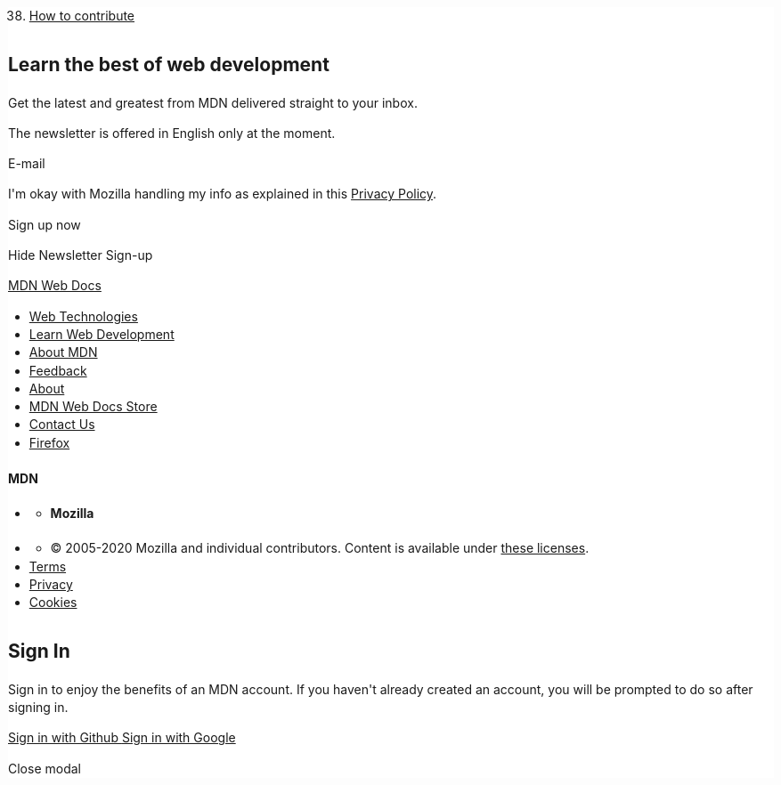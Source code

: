38. [How to contribute][263]

## Learn the best of web development

Get the latest and greatest from MDN delivered straight to your inbox.

The newsletter is offered in English only at the moment.

E-mail

I'm okay with Mozilla handling my info as explained in this [Privacy Policy][264].

Sign up now

Hide Newsletter Sign-up

[MDN Web Docs][265]

* [Web Technologies][4]
* [Learn Web Development][13]
* [About MDN][266]
* [Feedback][19]
* [About][267]
* [MDN Web Docs Store][268]
* [Contact Us][269]
* [Firefox][270]

#### MDN

* * #### Mozilla
* * © 2005-2020 Mozilla and individual contributors. Content is available under [these licenses][271].
* [Terms][272]
* [Privacy][273]
* [Cookies][274]

## Sign In

Sign in to enjoy the benefits of an MDN account. If you haven't already created an account, you will be prompted to do so after signing in.

[ Sign in with Github ][275] [ Sign in with Google ][276]

Close modal

[1]: https://developer.mozilla.org#content
[2]: https://developer.mozilla.org#language
[3]: https://developer.mozilla.org#main-q
[4]: https://developer.mozilla.org/en-US/docs/Web
[5]: https://developer.mozilla.org/en-US/docs/Web/HTML
[6]: https://developer.mozilla.org/en-US/docs/Web/CSS
[7]: https://developer.mozilla.org/en-US/docs/Web/JavaScript
[8]: https://developer.mozilla.org/en-US/docs/Web/Guide/Graphics
[9]: https://developer.mozilla.org/en-US/docs/Web/HTTP
[10]: https://developer.mozilla.org/en-US/docs/Web/API
[11]: https://developer.mozilla.org/en-US/docs/Mozilla/Add-ons/WebExtensions
[12]: https://developer.mozilla.org/en-US/docs/Web/MathML
[13]: https://developer.mozilla.org/en-US/docs/Learn
[14]: https://developer.mozilla.org/en-US/docs/Web/Tutorials
[15]: https://developer.mozilla.org/en-US/docs/Web/Reference
[16]: https://developer.mozilla.org/en-US/docs/Web/Guide
[17]: https://developer.mozilla.org/en-US/docs/Web/Accessibility
[18]: https://developer.mozilla.org/en-US/docs/Games
[19]: https://developer.mozilla.org/en-US/docs/MDN/Feedback
[20]: https://support.mozilla.org/
[21]: https://stackoverflow.com/
[22]: https://developer.mozilla.org/en-US/docs/MDN/Community
[23]: https://github.com/mdn/sprints/issues/new?template=issue-template.md&projects=mdn/sprints/2&labels=user-report&title=/en-US/docs/Learn/Tools_and_testing/Client-side_JavaScript_frameworks/React_accessibility
[24]: https://github.com/mdn/kuma/issues/new/choose
[25]: https://developer.mozilla.org/en-US/docs/Learn/Tools_and_testing
[26]: https://developer.mozilla.org/en-US/docs/Learn/Tools_and_testing/Client-side_JavaScript_frameworks
[27]: https://developer.mozilla.org/en-US/docs/Learn/Tools_and_testing/Client-side_JavaScript_frameworks/React_accessibility
[28]: https://wiki.developer.mozilla.org/en-US/docs/Learn/Tools_and_testing/Client-side_JavaScript_frameworks/React_accessibility$locales
[29]: https://developer.mozilla.org#Including_keyboard_users
[30]: https://developer.mozilla.org#Exploring_the_keyboard_usability_problem
[31]: https://developer.mozilla.org#Focusing_between_templates
[32]: https://developer.mozilla.org#More_robust_focus_management
[33]: https://developer.mozilla.org#Focusing_when_the_user_deletes_a_task
[34]: https://developer.mozilla.org#Finished%21
[35]: https://developer.mozilla.org#In_this_module
[36]: https://developer.mozilla.org#sidebar-quicklinks
[37]: https://developer.mozilla.org/en-US/docs/Learn/Tools_and_testing/Client-side_JavaScript_frameworks/React_interactivity_filtering_conditional_rendering
[38]: https://developer.mozilla.org/en-US/docs/Learn/Tools_and_testing/Client-side_JavaScript_frameworks/React_resources
[39]: https://developer.mozilla.org/en-US/docs/Learn/HTML
[40]: https://developer.mozilla.org/en-US/docs/Learn/CSS
[41]: https://developer.mozilla.org/en-US/docs/Learn/JavaScript
[42]: https://developer.mozilla.org/en-US/docs/Learn/Tools_and_testing/Understanding_client-side_tools/Command_line
[43]: https://reactjs.org/docs/hooks-reference.html#useref
[44]: https://reactjs.org/docs/hooks-reference.html#useeffect
[45]: https://reactjs.org/docs/hooks-faq.html#how-to-get-the-previous-props-or-state
[46]: https://developer.mozilla.org/en-US/docs/Web/HTML/Global_attributes/tabindex
[47]: https://developer.mozilla.org/en-US/docs/Web/HTML/Element/button
[48]: https://developer.mozilla.org/en-US/docs/Web/HTML/Element/a
[49]: https://github.com/mdn/todo-react
[50]: https://developer.mozilla.org/en-US/docs/Learn/Tools_and_testing/Client-side_JavaScript_frameworks/Introduction
[51]: https://developer.mozilla.org/en-US/docs/Learn/Tools_and_testing/Client-side_JavaScript_frameworks/Main_features
[52]: https://developer.mozilla.org/en-US/docs/Learn/Tools_and_testing/Client-side_JavaScript_frameworks/React_getting_started
[53]: https://developer.mozilla.org/en-US/docs/Learn/Tools_and_testing/Client-side_JavaScript_frameworks/React_todo_list_beginning
[54]: https://developer.mozilla.org/en-US/docs/Learn/Tools_and_testing/Client-side_JavaScript_frameworks/React_components
[55]: https://developer.mozilla.org/en-US/docs/Learn/Tools_and_testing/Client-side_JavaScript_frameworks/React_interactivity_events_state
[56]: https://developer.mozilla.org/en-US/docs/Learn/Tools_and_testing/Client-side_JavaScript_frameworks/Ember_getting_started
[57]: https://developer.mozilla.org/en-US/docs/Learn/Tools_and_testing/Client-side_JavaScript_frameworks/Ember_structure_componentization
[58]: https://developer.mozilla.org/en-US/docs/Learn/Tools_and_testing/Client-side_JavaScript_frameworks/Ember_interactivity_events_state
[59]: https://developer.mozilla.org/en-US/docs/Learn/Tools_and_testing/Client-side_JavaScript_frameworks/Ember_conditional_footer
[60]: https://developer.mozilla.org/en-US/docs/Learn/Tools_and_testing/Client-side_JavaScript_frameworks/Ember_routing
[61]: https://developer.mozilla.org/en-US/docs/Learn/Tools_and_testing/Client-side_JavaScript_frameworks/Ember_resources

[62]: https://developer.mozilla.org/en-US/docs/Learn/Tools_and_testing/Client-side_JavaScript_frameworks/Vue_getting_started
[63]: https://developer.mozilla.org/en-US/docs/Learn/Tools_and_testing/Client-side_JavaScript_frameworks/Vue_first_component
[64]: https://developer.mozilla.org/en-US/docs/Learn/Tools_and_testing/Client-side_JavaScript_frameworks/Vue_rendering_lists
[65]: https://developer.mozilla.org/en-US/docs/Learn/Tools_and_testing/Client-side_JavaScript_frameworks/Vue_methods_events_models
[66]: https://developer.mozilla.org/en-US/docs/Learn/Tools_and_testing/Client-side_JavaScript_frameworks/Vue_styling
[67]: https://developer.mozilla.org/en-US/docs/Learn/Tools_and_testing/Client-side_JavaScript_frameworks/Vue_computed_properties
[68]: https://developer.mozilla.org/en-US/docs/Learn/Tools_and_testing/Client-side_JavaScript_frameworks/Vue_conditional_rendering
[69]: https://developer.mozilla.org/en-US/docs/Learn/Tools_and_testing/Client-side_JavaScript_frameworks/Vue_refs_focus_management
[70]: https://developer.mozilla.org/en-US/docs/Learn/Tools_and_testing/Client-side_JavaScript_frameworks/Vue_resources
[71]: https://wiki.developer.mozilla.org/en-US/docs/Learn/Tools_and_testing/Client-side_JavaScript_frameworks/React_accessibility$history
[72]: https://developer.mozilla.org/en-US/docs/Learn/Getting_started_with_the_web
[73]: https://developer.mozilla.org/en-US/docs/Learn/Getting_started_with_the_web/Installing_basic_software
[74]: https://developer.mozilla.org/en-US/docs/Learn/Getting_started_with_the_web/What_will_your_website_look_like
[75]: https://developer.mozilla.org/en-US/docs/Learn/Getting_started_with_the_web/Dealing_with_files
[76]: https://developer.mozilla.org/en-US/docs/Learn/Getting_started_with_the_web/HTML_basics
[77]: https://developer.mozilla.org/en-US/docs/Learn/Getting_started_with_the_web/CSS_basics
[78]: https://developer.mozilla.org/en-US/docs/Learn/Getting_started_with_the_web/JavaScript_basics
[79]: https://developer.mozilla.org/en-US/docs/Learn/Getting_started_with_the_web/Publishing_your_website
[80]: https://developer.mozilla.org/en-US/docs/Learn/Getting_started_with_the_web/How_the_Web_works
[81]: https://developer.mozilla.org/en-US/docs/Learn/HTML/Introduction_to_HTML
[82]: https://developer.mozilla.org/en-US/docs/Learn/HTML/Introduction_to_HTML/Getting_started
[83]: https://developer.mozilla.org/en-US/docs/Learn/HTML/Introduction_to_HTML/The_head_metadata_in_HTML
[84]: https://developer.mozilla.org/en-US/docs/Learn/HTML/Introduction_to_HTML/HTML_text_fundamentals
[85]: https://developer.mozilla.org/en-US/docs/Learn/HTML/Introduction_to_HTML/Creating_hyperlinks
[86]: https://developer.mozilla.org/en-US/docs/Learn/HTML/Introduction_to_HTML/Advanced_text_formatting
[87]: https://developer.mozilla.org/en-US/docs/Learn/HTML/Introduction_to_HTML/Document_and_website_structure
[88]: https://developer.mozilla.org/en-US/docs/Learn/HTML/Introduction_to_HTML/Debugging_HTML
[89]: https://developer.mozilla.org/en-US/docs/Learn/HTML/Introduction_to_HTML/Marking_up_a_letter
[90]: https://developer.mozilla.org/en-US/docs/Learn/HTML/Introduction_to_HTML/Structuring_a_page_of_content
[91]: https://developer.mozilla.org/en-US/docs/Learn/HTML/Multimedia_and_embedding
[92]: https://developer.mozilla.org/en-US/docs/Learn/HTML/Multimedia_and_embedding/Images_in_HTML
[93]: https://developer.mozilla.org/en-US/docs/Learn/HTML/Multimedia_and_embedding/Video_and_audio_content
[94]: https://developer.mozilla.org/en-US/docs/Learn/HTML/Multimedia_and_embedding/Other_embedding_technologies
[95]: https://developer.mozilla.org/en-US/docs/Learn/HTML/Multimedia_and_embedding/Adding_vector_graphics_to_the_Web
[96]: https://developer.mozilla.org/en-US/docs/Learn/HTML/Multimedia_and_embedding/Responsive_images
[97]: https://developer.mozilla.org/en-US/docs/Learn/HTML/Multimedia_and_embedding/Mozilla_splash_page
[98]: https://developer.mozilla.org/en-US/docs/Learn/HTML/Tables
[99]: https://developer.mozilla.org/en-US/docs/Learn/HTML/Tables/Basics
[100]: https://developer.mozilla.org/en-US/docs/Learn/HTML/Tables/Advanced
[101]: https://developer.mozilla.org/en-US/docs/Learn/HTML/Tables/Structuring_planet_data
[102]: https://developer.mozilla.org/en-US/docs/Learn/CSS/First_steps
[103]: https://developer.mozilla.org/en-US/docs/Learn/CSS/First_steps/What_is_CSS
[104]: https://developer.mozilla.org/en-US/docs/Learn/CSS/First_steps/Getting_started
[105]: https://developer.mozilla.org/en-US/docs/Learn/CSS/First_steps/How_CSS_is_structured
[106]: https://developer.mozilla.org/en-US/docs/Learn/CSS/First_steps/How_CSS_works
[107]: https://developer.mozilla.org/en-US/docs/Learn/CSS/First_steps/Using_your_new_knowledge
[108]: https://developer.mozilla.org/en-US/docs/Learn/CSS/Building_blocks
[109]: https://developer.mozilla.org/en-US/docs/Learn/CSS/Building_blocks/Cascade_and_inheritance
[110]: https://developer.mozilla.org/en-US/docs/Learn/CSS/Building_blocks/Selectors
[111]: https://developer.mozilla.org/en-US/docs/Learn/CSS/Building_blocks/The_box_model
[112]: https://developer.mozilla.org/en-US/docs/Learn/CSS/Building_blocks/Backgrounds_and_borders
[113]: https://developer.mozilla.org/en-US/docs/Learn/CSS/Building_blocks/Handling_different_text_directions
[114]: https://developer.mozilla.org/en-US/docs/Learn/CSS/Building_blocks/Overflowing_content
[115]: https://developer.mozilla.org/en-US/docs/Learn/CSS/Building_blocks/Values_and_units
[116]: https://developer.mozilla.org/en-US/docs/Learn/CSS/Building_blocks/Sizing_items_in_CSS
[117]: https://developer.mozilla.org/en-US/docs/Learn/CSS/Building_blocks/Images_media_form_elements
[118]: https://developer.mozilla.org/en-US/docs/Learn/CSS/Building_blocks/Styling_tables
[119]: https://developer.mozilla.org/en-US/docs/Learn/CSS/Building_blocks/Debugging_CSS
[120]: https://developer.mozilla.org/en-US/docs/Learn/CSS/Building_blocks/Organizing
[121]: https://developer.mozilla.org/en-US/docs/Learn/CSS/Styling_text
[122]: https://developer.mozilla.org/en-US/docs/Learn/CSS/Styling_text/Fundamentals
[123]: https://developer.mozilla.org/en-US/docs/Learn/CSS/Styling_text/Styling_lists
[124]: https://developer.mozilla.org/en-US/docs/Learn/CSS/Styling_text/Styling_links
[125]: https://developer.mozilla.org/en-US/docs/Learn/CSS/Styling_text/Web_fonts
[126]: https://developer.mozilla.org/en-US/docs/Learn/CSS/Styling_text/Typesetting_a_homepage
[127]: https://developer.mozilla.org/en-US/docs/Learn/CSS/CSS_layout
[128]: https://developer.mozilla.org/en-US/docs/Learn/CSS/CSS_layout/Introduction
[129]: https://developer.mozilla.org/en-US/docs/Learn/CSS/CSS_layout/Normal_Flow
[130]: https://developer.mozilla.org/en-US/docs/Learn/CSS/CSS_layout/Flexbox
[131]: https://developer.mozilla.org/en-US/docs/Learn/CSS/CSS_layout/Grids
[132]: https://developer.mozilla.org/en-US/docs/Learn/CSS/CSS_layout/Floats
[133]: https://developer.mozilla.org/en-US/docs/Learn/CSS/CSS_layout/Positioning
[134]: https://developer.mozilla.org/en-US/docs/Learn/CSS/CSS_layout/Multiple-column_Layout
[135]: https://developer.mozilla.org/en-US/docs/Learn/CSS/CSS_layout/Responsive_Design
[136]: https://developer.mozilla.org/en-US/docs/Learn/CSS/CSS_layout/Media_queries
[137]: https://developer.mozilla.org/en-US/docs/Learn/CSS/CSS_layout/Legacy_Layout_Methods
[138]: https://developer.mozilla.org/en-US/docs/Learn/CSS/CSS_layout/Supporting_Older_Browsers
[139]: https://developer.mozilla.org/en-US/docs/Learn/CSS/CSS_layout/Fundamental_Layout_Comprehension
[140]: https://developer.mozilla.org/en-US/docs/Learn/JavaScript/First_steps
[141]: https://developer.mozilla.org/en-US/docs/Learn/JavaScript/First_steps/What_is_JavaScript
[142]: https://developer.mozilla.org/en-US/docs/Learn/JavaScript/First_steps/A_first_splash
[143]: https://developer.mozilla.org/en-US/docs/Learn/JavaScript/First_steps/What_went_wrong
[144]: https://developer.mozilla.org/en-US/docs/Learn/JavaScript/First_steps/Variables
[145]: https://developer.mozilla.org/en-US/docs/Learn/JavaScript/First_steps/Math
[146]: https://developer.mozilla.org/en-US/docs/Learn/JavaScript/First_steps/Strings
[147]: https://developer.mozilla.org/en-US/docs/Learn/JavaScript/First_steps/Useful_string_methods
[148]: https://developer.mozilla.org/en-US/docs/Learn/JavaScript/First_steps/Arrays
[149]: https://developer.mozilla.org/en-US/docs/Learn/JavaScript/First_steps/Silly_story_generator
[150]: https://developer.mozilla.org/en-US/docs/Learn/JavaScript/Building_blocks
[151]: https://developer.mozilla.org/en-US/docs/Learn/JavaScript/Building_blocks/conditionals
[152]: https://developer.mozilla.org/en-US/docs/Learn/JavaScript/Building_blocks/Looping_code
[153]: https://developer.mozilla.org/en-US/docs/Learn/JavaScript/Building_blocks/Functions
[154]: https://developer.mozilla.org/en-US/docs/Learn/JavaScript/Building_blocks/Build_your_own_function
[155]: https://developer.mozilla.org/en-US/docs/Learn/JavaScript/Building_blocks/Return_values
[156]: https://developer.mozilla.org/en-US/docs/Learn/JavaScript/Building_blocks/Events
[157]: https://developer.mozilla.org/en-US/docs/Learn/JavaScript/Building_blocks/Image_gallery
[158]: https://developer.mozilla.org/en-US/docs/Learn/JavaScript/Objects
[159]: https://developer.mozilla.org/en-US/docs/Learn/JavaScript/Objects/Basics
[160]: https://developer.mozilla.org/en-US/docs/Learn/JavaScript/Objects/Object-oriented_JS
[161]: https://developer.mozilla.org/en-US/docs/Learn/JavaScript/Objects/Object_prototypes
[162]: https://developer.mozilla.org/en-US/docs/Learn/JavaScript/Objects/Inheritance
[163]: https://developer.mozilla.org/en-US/docs/Learn/JavaScript/Objects/JSON
[164]: https://developer.mozilla.org/en-US/docs/Learn/JavaScript/Objects/Object_building_practice
[165]: https://developer.mozilla.org/en-US/docs/Learn/JavaScript/Objects/Adding_bouncing_balls_features
[166]: https://developer.mozilla.org/en-US/docs/Learn/JavaScript/Asynchronous
[167]: https://developer.mozilla.org/en-US/docs/Learn/JavaScript/Asynchronous/Concepts
[168]: https://developer.mozilla.org/en-US/docs/Learn/JavaScript/Asynchronous/Introducing
[169]: https://developer.mozilla.org/en-US/docs/Learn/JavaScript/Asynchronous/Timeouts_and_intervals
[170]: https://developer.mozilla.org/en-US/docs/Learn/JavaScript/Asynchronous/Promises
[171]: https://developer.mozilla.org/en-US/docs/Learn/JavaScript/Asynchronous/Async_await
[172]: https://developer.mozilla.org/en-US/docs/Learn/JavaScript/Asynchronous/Choosing_the_right_approach
[173]: https://developer.mozilla.org/en-US/docs/Learn/JavaScript/Client-side_web_APIs
[174]: https://developer.mozilla.org/en-US/docs/Learn/JavaScript/Client-side_web_APIs/Introduction
[175]: https://developer.mozilla.org/en-US/docs/Learn/JavaScript/Client-side_web_APIs/Manipulating_documents
[176]: https://developer.mozilla.org/en-US/docs/Learn/JavaScript/Client-side_web_APIs/Fetching_data
[177]: https://developer.mozilla.org/en-US/docs/Learn/JavaScript/Client-side_web_APIs/Third_party_APIs
[178]: https://developer.mozilla.org/en-US/docs/Learn/JavaScript/Client-side_web_APIs/Drawing_graphics
[179]: https://developer.mozilla.org/en-US/docs/Learn/JavaScript/Client-side_web_APIs/Video_and_audio_APIs
[180]: https://developer.mozilla.org/en-US/docs/Learn/JavaScript/Client-side_web_APIs/Client-side_storage
[181]: https://developer.mozilla.org/en-US/docs/Learn/Forms
[182]: https://developer.mozilla.org/en-US/docs/Learn/Forms/Your_first_form
[183]: https://developer.mozilla.org/en-US/docs/Learn/Forms/How_to_structure_a_web_form
[184]: https://developer.mozilla.org/en-US/docs/Learn/Forms/Basic_native_form_controls
[185]: https://developer.mozilla.org/en-US/docs/Learn/Forms/HTML5_input_types
[186]: https://developer.mozilla.org/en-US/docs/Learn/Forms/Other_form_controls
[187]: https://developer.mozilla.org/en-US/docs/Learn/Forms/Styling_web_forms
[188]: https://developer.mozilla.org/en-US/docs/Learn/Forms/Advanced_form_styling
[189]: https://developer.mozilla.org/en-US/docs/Learn/Forms/UI_pseudo-classes
[190]: https://developer.mozilla.org/en-US/docs/Learn/Forms/Form_validation
[191]: https://developer.mozilla.org/en-US/docs/Learn/Forms/Sending_and_retrieving_form_data
[192]: https://developer.mozilla.org/en-US/docs/Learn/Forms/How_to_build_custom_form_controls
[193]: https://developer.mozilla.org/en-US/docs/Learn/Forms/Sending_forms_through_JavaScript
[194]: https://developer.mozilla.org/en-US/docs/Learn/Forms/Property_compatibility_table_for_form_controls
[195]: https://developer.mozilla.org/en-US/docs/Learn/Accessibility
[196]: https://developer.mozilla.org/en-US/docs/Learn/Accessibility/What_is_accessibility
[197]: https://developer.mozilla.org/en-US/docs/Learn/Accessibility/HTML
[198]: https://developer.mozilla.org/en-US/docs/Learn/Accessibility/CSS_and_JavaScript
[199]: https://developer.mozilla.org/en-US/docs/Learn/Accessibility/WAI-ARIA_basics
[200]: https://developer.mozilla.org/en-US/docs/Learn/Accessibility/Multimedia
[201]: https://developer.mozilla.org/en-US/docs/Learn/Accessibility/Mobile
[202]: https://developer.mozilla.org/en-US/docs/Learn/Accessibility/Accessibility_troubleshooting
[203]: https://developer.mozilla.org/en-US/docs/Learn/Tools_and_testing/Understanding_client-side_tools
[204]: https://developer.mozilla.org/en-US/docs/Learn/Tools_and_testing/Understanding_client-side_tools/Overview
[205]: https://developer.mozilla.org/en-US/docs/Learn/Tools_and_testing/Understanding_client-side_tools/Package_management
[206]: https://developer.mozilla.org/en-US/docs/Learn/Tools_and_testing/Understanding_client-side_tools/Introducing_complete_toolchain
[207]: https://developer.mozilla.org/en-US/docs/Learn/Tools_and_testing/Understanding_client-side_tools/Deployment
[208]: https://developer.mozilla.org/en-US/docs/Learn/Tools_and_testing/Client-side_JavaScript_frameworks/Vue_conditional_rendering
[209]: https://developer.mozilla.org/en-US/docs/Learn/Tools_and_testing/GitHub
[210]: https://guides.github.com/activities/hello-world/
[211]: https://guides.github.com/introduction/git-handbook/
[212]: https://guides.github.com/activities/forking/
[213]: https://help.github.com/en/github/collaborating-with-issues-and-pull-requests/about-pull-requests
[214]: https://guides.github.com/features/issues/
[215]: https://developer.mozilla.org/en-US/docs/Learn/Tools_and_testing/Cross_browser_testing
[216]: https://developer.mozilla.org/en-US/docs/Learn/Tools_and_testing/Cross_browser_testing/Introduction
[217]: https://developer.mozilla.org/en-US/docs/Learn/Tools_and_testing/Cross_browser_testing/Testing_strategies
[218]: https://developer.mozilla.org/en-US/docs/Learn/Tools_and_testing/Cross_browser_testing/HTML_and_CSS
[219]: https://developer.mozilla.org/en-US/docs/Learn/Tools_and_testing/Cross_browser_testing/JavaScript
[220]: https://developer.mozilla.org/en-US/docs/Learn/Tools_and_testing/Cross_browser_testing/Accessibility
[221]: https://developer.mozilla.org/en-US/docs/Learn/Tools_and_testing/Cross_browser_testing/Feature_detection
[222]: https://developer.mozilla.org/en-US/docs/Learn/Tools_and_testing/Cross_browser_testing/Automated_testing
[223]: https://developer.mozilla.org/en-US/docs/Learn/Tools_and_testing/Cross_browser_testing/Your_own_automation_environment
[224]: https://developer.mozilla.org/en-US/docs/Learn/Server-side
[225]: https://developer.mozilla.org/en-US/docs/Learn/Server-side/First_steps
[226]: https://developer.mozilla.org/en-US/docs/Learn/Server-side/First_steps/Introduction
[227]: https://developer.mozilla.org/en-US/docs/Learn/Server-side/First_steps/Client-Server_overview
[228]: https://developer.mozilla.org/en-US/docs/Learn/Server-side/First_steps/Web_frameworks
[229]: https://developer.mozilla.org/en-US/docs/Learn/Server-side/First_steps/Website_security
[230]: https://developer.mozilla.org/en-US/docs/Learn/Server-side/Django
[231]: https://developer.mozilla.org/en-US/docs/Learn/Server-side/Django/Introduction
[232]: https://developer.mozilla.org/en-US/docs/Learn/Server-side/Django/development_environment
[233]: https://developer.mozilla.org/en-US/docs/Learn/Server-side/Django/Tutorial_local_library_website
[234]: https://developer.mozilla.org/en-US/docs/Learn/Server-side/Django/skeleton_website
[235]: https://developer.mozilla.org/en-US/docs/Learn/Server-side/Django/Models
[236]: https://developer.mozilla.org/en-US/docs/Learn/Server-side/Django/Admin_site
[237]: https://developer.mozilla.org/en-US/docs/Learn/Server-side/Django/Home_page
[238]: https://developer.mozilla.org/en-US/docs/Learn/Server-side/Django/Generic_views
[239]: https://developer.mozilla.org/en-US/docs/Learn/Server-side/Django/Sessions
[240]: https://developer.mozilla.org/en-US/docs/Learn/Server-side/Django/Authentication
[241]: https://developer.mozilla.org/en-US/docs/Learn/Server-side/Django/Forms
[242]: https://developer.mozilla.org/en-US/docs/Learn/Server-side/Django/Testing
[243]: https://developer.mozilla.org/en-US/docs/Learn/Server-side/Django/Deployment
[244]: https://developer.mozilla.org/en-US/docs/Learn/Server-side/Django/web_application_security
[245]: https://developer.mozilla.org/en-US/docs/Learn/Server-side/Django/django_assessment_blog
[246]: https://developer.mozilla.org/en-US/docs/Learn/Server-side/Express_Nodejs
[247]: https://developer.mozilla.org/en-US/docs/Learn/Server-side/Express_Nodejs/Introduction
[248]: https://developer.mozilla.org/en-US/docs/Learn/Server-side/Express_Nodejs/development_environment
[249]: https://developer.mozilla.org/en-US/docs/Learn/Server-side/Express_Nodejs/Tutorial_local_library_website
[250]: https://developer.mozilla.org/en-US/docs/Learn/Server-side/Express_Nodejs/skeleton_website
[251]: https://developer.mozilla.org/en-US/docs/Learn/Server-side/Express_Nodejs/mongoose
[252]: https://developer.mozilla.org/en-US/docs/Learn/Server-side/Express_Nodejs/routes
[253]: https://developer.mozilla.org/en-US/docs/Learn/Server-side/Express_Nodejs/Displaying_data
[254]: https://developer.mozilla.org/en-US/docs/Learn/Server-side/Express_Nodejs/forms
[255]: https://developer.mozilla.org/en-US/docs/Learn/Server-side/Express_Nodejs/deployment
[256]: https://developer.mozilla.org#
[257]: https://developer.mozilla.org/en-US/docs/Learn/HTML/Howto
[258]: https://developer.mozilla.org/en-US/docs/Learn/CSS/Howto
[259]: https://developer.mozilla.org/en-US/docs/Learn/JavaScript/Howto
[260]: https://developer.mozilla.org/en-US/docs/Learn/Common_questions#How_the_Web_works
[261]: https://developer.mozilla.org/en-US/docs/Learn/Common_questions#Tools_and_setup
[262]: https://developer.mozilla.org/en-US/docs/Learn/Common_questions#Design_and_accessibility
[263]: https://developer.mozilla.org/en-US/docs/Learn/How_to_contribute
[264]: https://www.mozilla.org/privacy/
[265]: https://developer.mozilla.org/en-US/
[266]: https://developer.mozilla.org/en-US/docs/MDN/About
[267]: https://www.mozilla.org/about/
[268]: https://shop.spreadshirt.com/mdn-store/
[269]: https://www.mozilla.org/contact/
[270]: https://www.mozilla.org/firefox/?utm_source=developer.mozilla.org&utm_campaign=footer&utm_medium=referral
[271]: https://developer.mozilla.org/docs/MDN/About#Copyrights_and_licenses
[272]: https://www.mozilla.org/about/legal/terms/mozilla
[273]: https://www.mozilla.org/privacy/websites/
[274]: https://www.mozilla.org/privacy/websites/#cookies
[275]: /users/github/login/?next=%2Fen-US%2Fdocs%2FLearn%2FTools_and_testing%2FClient-side_JavaScript_frameworks%2FReact_accessibility
[276]: /users/google/login/?next=%2Fen-US%2Fdocs%2FLearn%2FTools_and_testing%2FClient-side_JavaScript_frameworks%2FReact_accessibility